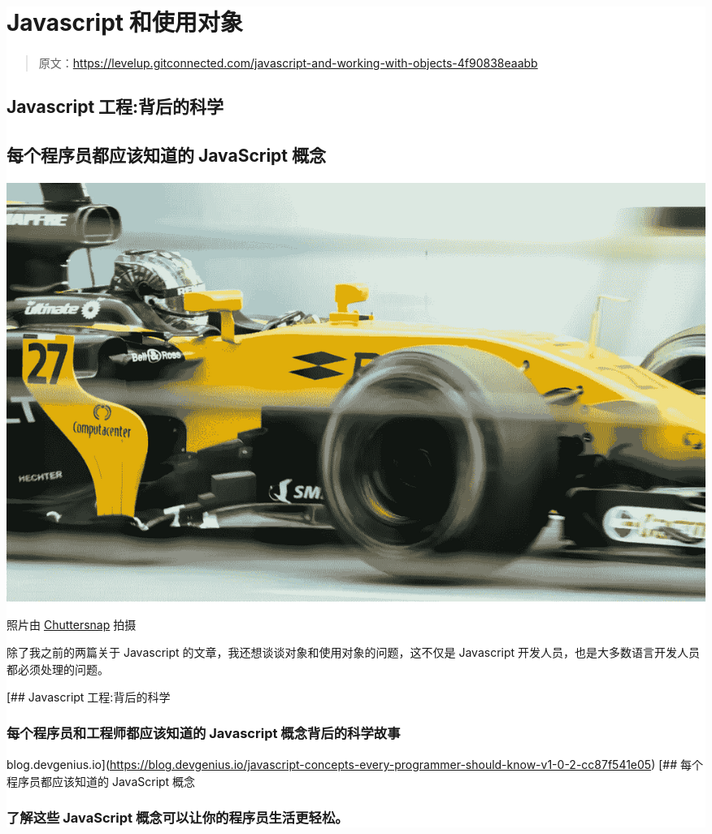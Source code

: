 # Javascript 和使用对象

> 原文：<https://levelup.gitconnected.com/javascript-and-working-with-objects-4f90838eaabb>

## Javascript 工程:背后的科学

## 每个程序员都应该知道的 JavaScript 概念

![](img/4a7a914196d97adddbdbcd314b65e00f.png)

照片由 [Chuttersnap](https://unsplash.com/@chuttersnap) 拍摄

除了我之前的两篇关于 Javascript 的文章，我还想谈谈对象和使用对象的问题，这不仅是 Javascript 开发人员，也是大多数语言开发人员都必须处理的问题。

[](https://blog.devgenius.io/javascript-concepts-every-programmer-should-know-v1-0-2-cc87f541e05) [## Javascript 工程:背后的科学

### 每个程序员和工程师都应该知道的 Javascript 概念背后的科学故事

blog.devgenius.io](https://blog.devgenius.io/javascript-concepts-every-programmer-should-know-v1-0-2-cc87f541e05) [](https://javascript.plainenglish.io/javascript-concepts-every-programmer-should-know-d04731fe7a7c) [## 每个程序员都应该知道的 JavaScript 概念

### 了解这些 JavaScript 概念可以让你的程序员生活更轻松。

